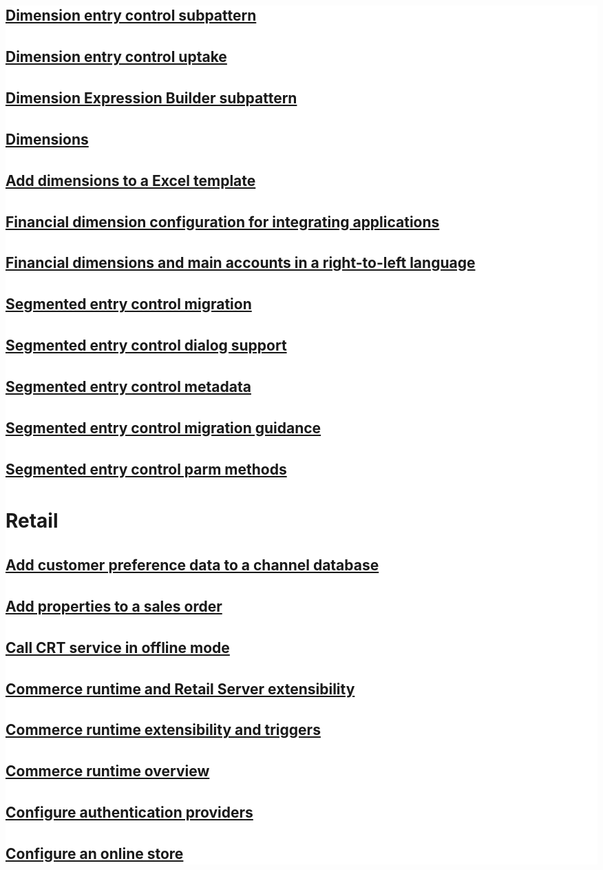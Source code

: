 ## [Dimension entry control subpattern](dimension-entry-control-subpattern.md)
## [Dimension entry control uptake](dimension-entry-control-uptake.md)
## [Dimension Expression Builder subpattern](dimension-expression-builder-subpattern.md)
## [Dimensions](dimensions.md)
## [Add dimensions to a Excel template](dimensions-overview.md)
## [Financial dimension configuration for integrating applications](financial-dimension-configuration-integration.md)
## [Financial dimensions and main accounts in a right-to-left language](financial-dimensions-main-accounts-right-left-language.md)
## [Segmented entry control migration ](segmented-entry-control-conversion.md)
## [Segmented entry control dialog support](segmented-entry-control-dialog-support.md)
## [Segmented entry control metadata](segmented-entry-control-metadata-specification.md)
## [Segmented entry control migration guidance](segmented-entry-control-migration-guidance.md)
## [Segmented entry control parm methods](segmented-entry-control-parm-method-specification.md)
# Retail
## [Add customer preference data to a channel database](add-customer-preference-channel.md)
## [Add properties to a sales order](add-properties-sales-order.md)
## [Call CRT service in offline mode](call-crt-service-offline.md)
## [Commerce runtime and Retail Server extensibility ](commerce-runtime-extensibility.md)
## [Commerce runtime extensibility and triggers](commerce-runtime-extensibility-trigger.md)
## [Commerce runtime overview](commerce-runtime-overview.md)
## [Configure authentication providers](configure-authentication-providers.md)
## [Configure an online store](configure-online-store.md)